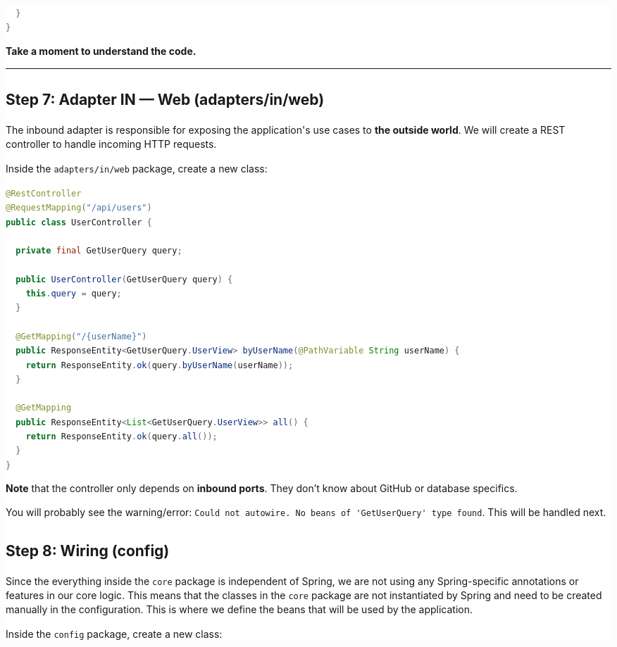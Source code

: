 ```java
  }
}
```

**Take a moment to understand the code.**

---

## Step 7: Adapter IN — Web (adapters/in/web)

The inbound adapter is responsible for exposing the application's use cases to **the outside world**. We will create a REST controller to handle incoming HTTP requests.

Inside the `adapters/in/web` package, create a new class:

```java
@RestController
@RequestMapping("/api/users")
public class UserController {
  
  private final GetUserQuery query;

  public UserController(GetUserQuery query) {
    this.query = query;
  }

  @GetMapping("/{userName}")
  public ResponseEntity<GetUserQuery.UserView> byUserName(@PathVariable String userName) {
    return ResponseEntity.ok(query.byUserName(userName));
  }

  @GetMapping
  public ResponseEntity<List<GetUserQuery.UserView>> all() {
    return ResponseEntity.ok(query.all());
  }
}
```

**Note** that the controller only depends on **inbound ports**. They don’t know about GitHub or database specifics.

You will probably see the warning/error:
`Could not autowire. No beans of 'GetUserQuery' type found`. This will be handled next.

## Step 8: Wiring (config)


Since the everything inside the `core` package is independent of Spring, we are not using any Spring-specific annotations or features in our core logic. This means that the classes in the `core` package are not instantiated by Spring and need to be created manually in the configuration. This is where we define the beans that will be used by the application.

Inside the `config` package, create a new class:
